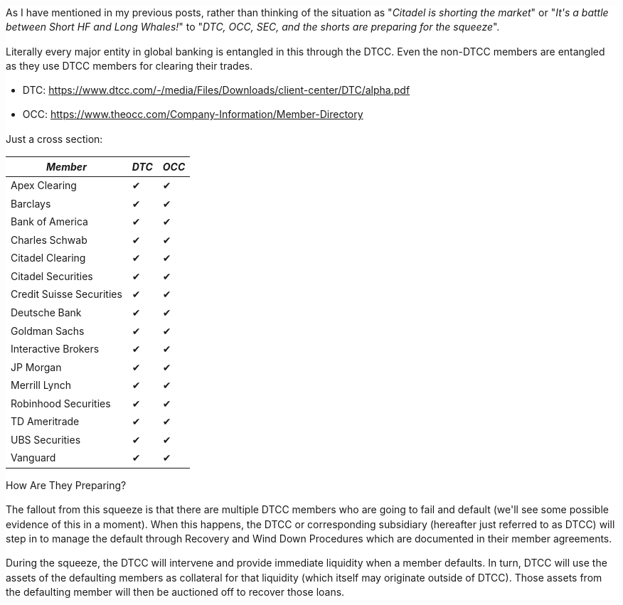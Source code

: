 As I have mentioned in my previous posts, rather than thinking of the situation as "*Citadel is shorting the market*" or "*It's a battle between Short HF and Long Whales!*" to "*DTC, OCC, SEC,* *and* *the shorts are preparing for the squeeze*".

Literally every major entity in global banking is entangled in this through the DTCC. Even the non-DTCC members are entangled as they use DTCC members for clearing their trades.

-   DTC: <https://www.dtcc.com/-/media/Files/Downloads/client-center/DTC/alpha.pdf>

-   OCC: <https://www.theocc.com/Company-Information/Member-Directory>

Just a cross section:

| *Member* | *DTC* | *OCC* |
| --- | --- | --- |
| Apex Clearing | ✔ | ✔ |
| Barclays | ✔ | ✔ |
| Bank of America | ✔ | ✔ |
| Charles Schwab | ✔ | ✔ |
| Citadel Clearing | ✔ | ✔ |
| Citadel Securities | ✔ | ✔ |
| Credit Suisse Securities | ✔ | ✔ |
| Deutsche Bank | ✔ | ✔ |
| Goldman Sachs | ✔ | ✔ |
| Interactive Brokers | ✔ | ✔ |
| JP Morgan | ✔ | ✔ |
| Merrill Lynch | ✔ | ✔ |
| Robinhood Securities | ✔ | ✔ |
| TD Ameritrade | ✔ | ✔ |
| UBS Securities | ✔ | ✔ |
| Vanguard | ✔ | ✔ |

How Are They Preparing?

The fallout from this squeeze is that there are multiple DTCC members who are going to fail and default (we'll see some possible evidence of this in a moment). When this happens, the DTCC or corresponding subsidiary (hereafter just referred to as DTCC) will step in to manage the default through Recovery and Wind Down Procedures which are documented in their member agreements.

During the squeeze, the DTCC will intervene and provide immediate liquidity when a member defaults. In turn, DTCC will use the assets of the defaulting members as collateral for that liquidity (which itself may originate outside of DTCC). Those assets from the defaulting member will then be auctioned off to recover those loans.
